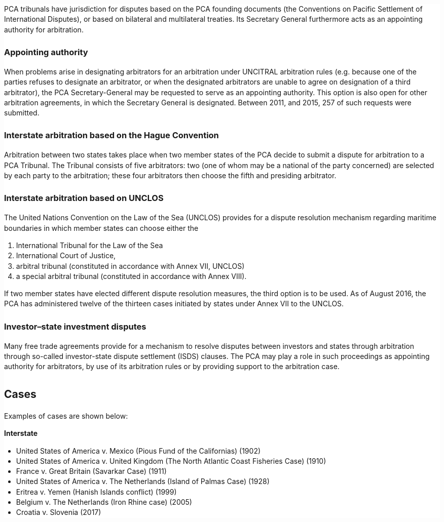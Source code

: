 PCA tribunals have jurisdiction for disputes based on the PCA founding
documents (the Conventions on Pacific Settlement of International Disputes),
or based on bilateral and multilateral treaties. Its Secretary General
furthermore acts as an appointing authority for arbitration.

### Appointing authority

When problems arise in designating arbitrators for an arbitration under
UNCITRAL arbitration rules (e.g. because one of the parties refuses to
designate an arbitrator, or when the designated arbitrators are unable to
agree on designation of a third arbitrator), the PCA Secretary-General may be
requested to serve as an appointing authority. This option is also open for
other arbitration agreements, in which the Secretary General is designated.
Between 2011, and 2015, 257 of such requests were submitted.

### Interstate arbitration based on the Hague Convention

Arbitration between two states takes place when two member states of the PCA
decide to submit a dispute for arbitration to a PCA Tribunal. The Tribunal
consists of five arbitrators: two (one of whom may be a national of the party
concerned) are selected by each party to the arbitration; these four
arbitrators then choose the fifth and presiding arbitrator.

### Interstate arbitration based on UNCLOS

The United Nations Convention on the Law of the Sea (UNCLOS) provides for a
dispute resolution mechanism regarding maritime boundaries in which member
states can choose either the

  1. International Tribunal for the Law of the Sea
  2. International Court of Justice,
  3. arbitral tribunal (constituted in accordance with Annex VII, UNCLOS)
  4. a special arbitral tribunal (constituted in accordance with Annex VIII).

If two member states have elected different dispute resolution measures, the
third option is to be used. As of August 2016, the PCA has administered twelve
of the thirteen cases initiated by states under Annex VII to the UNCLOS.

### Investor–state investment disputes

Many free trade agreements provide for a mechanism to resolve disputes between
investors and states through arbitration through so-called investor-state
dispute settlement (ISDS) clauses. The PCA may play a role in such proceedings
as appointing authority for arbitrators, by use of its arbitration rules or by
providing support to the arbitration case.

## Cases

Examples of cases are shown below:

**Interstate**

  * United States of America v. Mexico (Pious Fund of the Californias) (1902)
  * United States of America v. United Kingdom (The North Atlantic Coast Fisheries Case) (1910)
  * France v. Great Britain (Savarkar Case) (1911)
  * United States of America v. The Netherlands (Island of Palmas Case) (1928)
  * Eritrea v. Yemen (Hanish Islands conflict) (1999)
  * Belgium v. The Netherlands (Iron Rhine case) (2005)
  * Croatia v. Slovenia (2017)
